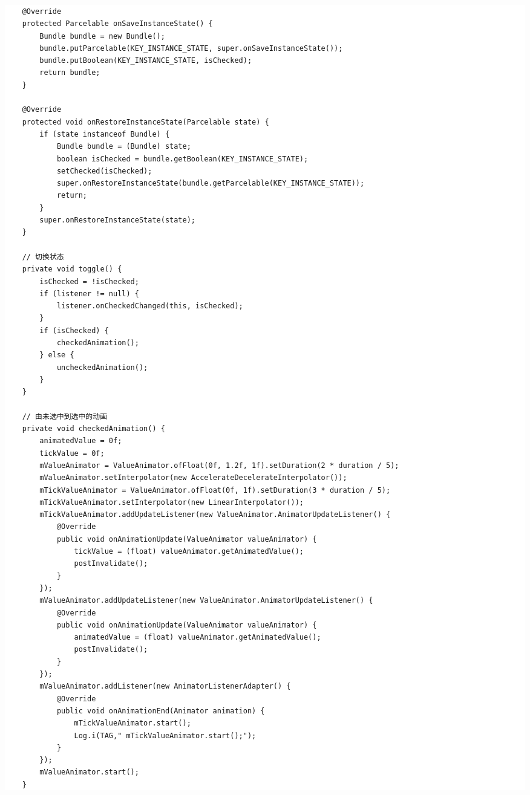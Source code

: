 	    @Override
	    protected Parcelable onSaveInstanceState() {
	        Bundle bundle = new Bundle();
	        bundle.putParcelable(KEY_INSTANCE_STATE, super.onSaveInstanceState());
	        bundle.putBoolean(KEY_INSTANCE_STATE, isChecked);
	        return bundle;
	    }
	
	    @Override
	    protected void onRestoreInstanceState(Parcelable state) {
	        if (state instanceof Bundle) {
	            Bundle bundle = (Bundle) state;
	            boolean isChecked = bundle.getBoolean(KEY_INSTANCE_STATE);
	            setChecked(isChecked);
	            super.onRestoreInstanceState(bundle.getParcelable(KEY_INSTANCE_STATE));
	            return;
	        }
	        super.onRestoreInstanceState(state);
	    }
	
	    // 切换状态
	    private void toggle() {
	        isChecked = !isChecked;
	        if (listener != null) {
	            listener.onCheckedChanged(this, isChecked);
	        }
	        if (isChecked) {
	            checkedAnimation();
	        } else {
	            uncheckedAnimation();
	        }
	    }
	
	    // 由未选中到选中的动画
	    private void checkedAnimation() {
	        animatedValue = 0f;
	        tickValue = 0f;
	        mValueAnimator = ValueAnimator.ofFloat(0f, 1.2f, 1f).setDuration(2 * duration / 5);
	        mValueAnimator.setInterpolator(new AccelerateDecelerateInterpolator());
	        mTickValueAnimator = ValueAnimator.ofFloat(0f, 1f).setDuration(3 * duration / 5);
	        mTickValueAnimator.setInterpolator(new LinearInterpolator());
	        mTickValueAnimator.addUpdateListener(new ValueAnimator.AnimatorUpdateListener() {
	            @Override
	            public void onAnimationUpdate(ValueAnimator valueAnimator) {
	                tickValue = (float) valueAnimator.getAnimatedValue();
	                postInvalidate();
	            }
	        });
	        mValueAnimator.addUpdateListener(new ValueAnimator.AnimatorUpdateListener() {
	            @Override
	            public void onAnimationUpdate(ValueAnimator valueAnimator) {
	                animatedValue = (float) valueAnimator.getAnimatedValue();
	                postInvalidate();
	            }
	        });
	        mValueAnimator.addListener(new AnimatorListenerAdapter() {
	            @Override
	            public void onAnimationEnd(Animator animation) {
	                mTickValueAnimator.start();
	                Log.i(TAG," mTickValueAnimator.start();");
	            }
	        });
	        mValueAnimator.start();
	    }
	